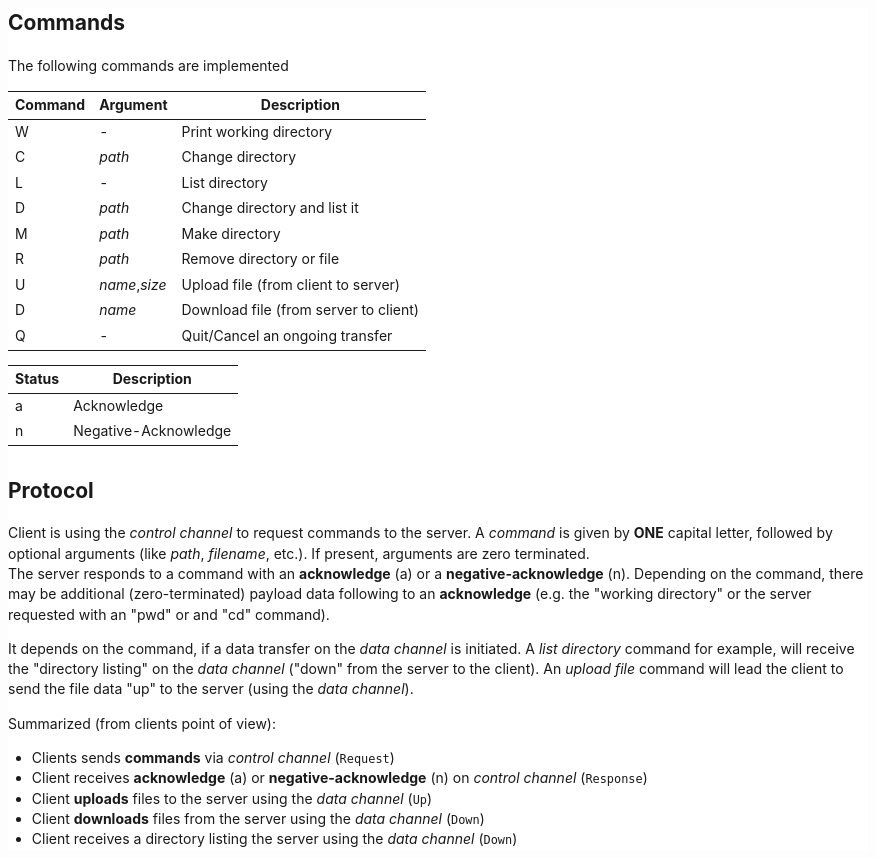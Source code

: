 

## Commands
The following commands are implemented

| Command | Argument       | Description                           |
|---------|----------------|---------------------------------------|
| W       | -              | Print working directory               |
| C       | *path*         | Change directory                      |
| L       | -              | List directory                        |
| D       | *path*         | Change directory and list it          |
| M       | *path*         | Make directory                        |
| R       | *path*         | Remove directory or file              |
| U       | *name*,*size*  | Upload file (from client to server)   |
| D       | *name*         | Download file (from server to client) |
| Q       | -              | Quit/Cancel an ongoing transfer       |


| Status  | Description                           |
|---------|---------------------------------------|
| a       | Acknowledge                           |
| n       | Negative-Acknowledge                  |



## Protocol
Client is using the *control channel* to request commands to the server. A *command* is given by **ONE** capital letter, followed by optional arguments (like *path*, *filename*, etc.). If present, arguments are zero terminated. \
The server responds to a command with an **acknowledge** (a) or a **negative-acknowledge** (n). Depending on the command, there may be additional (zero-terminated) payload data following to an **acknowledge** (e.g. the "working directory" or the server requested with an "pwd" or and "cd" command).

It depends on the command, if a data transfer on the *data channel* is initiated. A *list directory* command for example, will receive the "directory listing" on the *data channel* ("down" from the server to the client). An *upload file* command will lead the client to send the file data "up" to the server (using the *data channel*).

Summarized (from clients point of view):
- Clients sends **commands** via *control channel* (`Request`)
- Client receives **acknowledge** (a) or **negative-acknowledge** (n) on *control channel* (`Response`)
- Client **uploads** files to the server using the *data channel* (`Up`)
- Client **downloads** files from the server using the *data channel* (`Down`)
- Client receives a directory listing the server using the *data channel* (`Down`)
